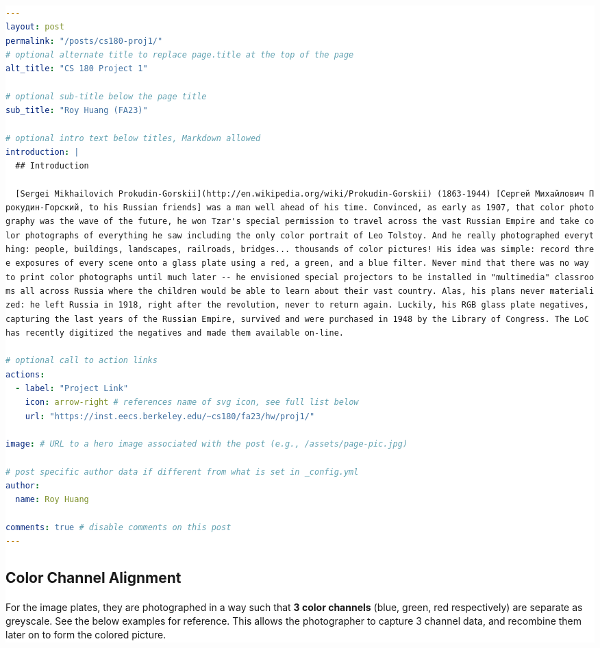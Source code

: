 ```yaml
---
layout: post
permalink: "/posts/cs180-proj1/"
# optional alternate title to replace page.title at the top of the page
alt_title: "CS 180 Project 1"

# optional sub-title below the page title
sub_title: "Roy Huang (FA23)"

# optional intro text below titles, Markdown allowed
introduction: |
  ## Introduction

  [Sergei Mikhailovich Prokudin-Gorskii](http://en.wikipedia.org/wiki/Prokudin-Gorskii) (1863-1944) [Сергей Михайлович Прокудин-Горский, to his Russian friends] was a man well ahead of his time. Convinced, as early as 1907, that color photography was the wave of the future, he won Tzar's special permission to travel across the vast Russian Empire and take color photographs of everything he saw including the only color portrait of Leo Tolstoy. And he really photographed everything: people, buildings, landscapes, railroads, bridges... thousands of color pictures! His idea was simple: record three exposures of every scene onto a glass plate using a red, a green, and a blue filter. Never mind that there was no way to print color photographs until much later -- he envisioned special projectors to be installed in "multimedia" classrooms all across Russia where the children would be able to learn about their vast country. Alas, his plans never materialized: he left Russia in 1918, right after the revolution, never to return again. Luckily, his RGB glass plate negatives, capturing the last years of the Russian Empire, survived and were purchased in 1948 by the Library of Congress. The LoC has recently digitized the negatives and made them available on-line.

# optional call to action links
actions:
  - label: "Project Link"
    icon: arrow-right # references name of svg icon, see full list below
    url: "https://inst.eecs.berkeley.edu/~cs180/fa23/hw/proj1/"

image: # URL to a hero image associated with the post (e.g., /assets/page-pic.jpg)

# post specific author data if different from what is set in _config.yml
author:
  name: Roy Huang

comments: true # disable comments on this post
---
```


## Color Channel Alignment

For the image plates, they are photographed in a way such that **3 color channels** (blue, green, red respectively) are separate as greyscale. See the below examples for reference. This allows the photographer to capture 3 channel data, and recombine them later on to form the colored picture.
